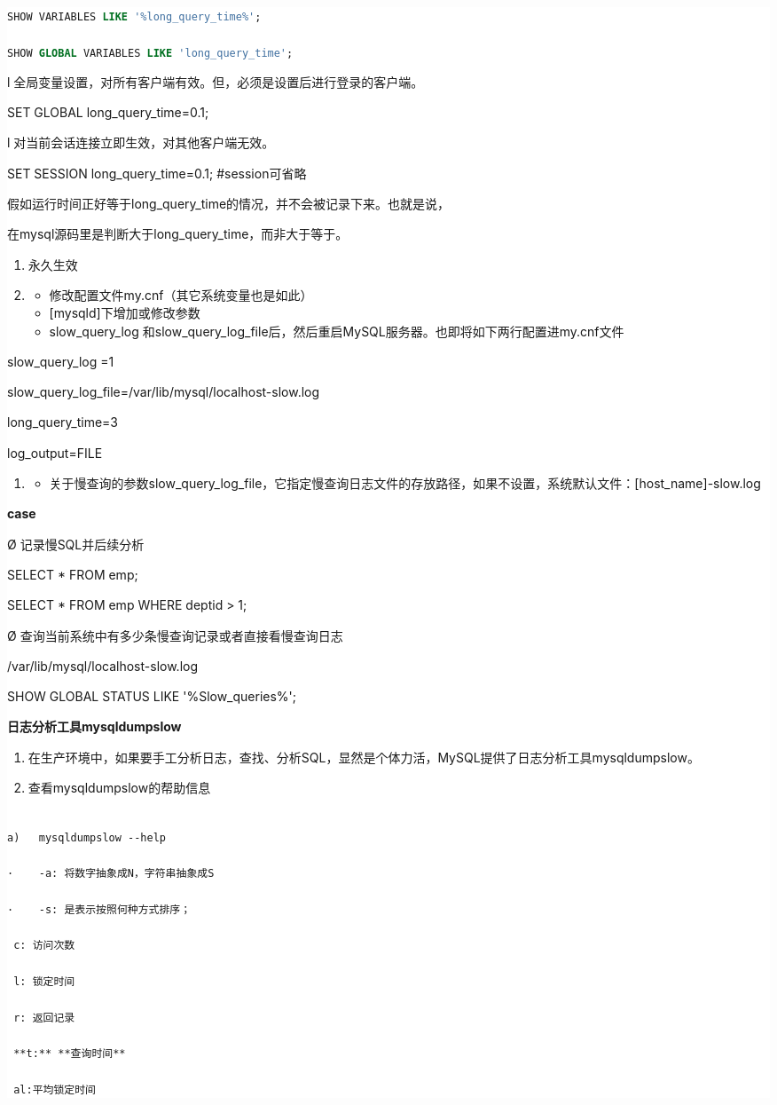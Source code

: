 ```sql
SHOW VARIABLES LIKE '%long_query_time%';

SHOW GLOBAL VARIABLES LIKE 'long_query_time';
```

l 全局变量设置，对所有客户端有效。但，必须是设置后进行登录的客户端。

SET GLOBAL long_query_time=0.1;

 

l 对当前会话连接立即生效，对其他客户端无效。

SET SESSION long_query_time=0.1; #session可省略

 

假如运行时间正好等于long_query_time的情况，并不会被记录下来。也就是说，

在mysql源码里是判断大于long_query_time，而非大于等于。

1. 永久生效

1. - 修改配置文件my.cnf（其它系统变量也是如此） 
   - [mysqld]下增加或修改参数
   - slow_query_log 和slow_query_log_file后，然后重启MySQL服务器。也即将如下两行配置进my.cnf文件 

slow_query_log =1

slow_query_log_file=/var/lib/mysql/localhost-slow.log

long_query_time=3

log_output=FILE

1. - 关于慢查询的参数slow_query_log_file，它指定慢查询日志文件的存放路径，如果不设置，系统默认文件：[host_name]-slow.log

**case**

Ø 记录慢SQL并后续分析

SELECT * FROM emp;

SELECT * FROM emp WHERE deptid > 1;

Ø 查询当前系统中有多少条慢查询记录或者直接看慢查询日志

/var/lib/mysql/localhost-slow.log

SHOW GLOBAL STATUS LIKE '%Slow_queries%'; 

 

 **日志分析工具mysqldumpslow**

1. 在生产环境中，如果要手工分析日志，查找、分析SQL，显然是个体力活，MySQL提供了日志分析工具mysqldumpslow。

2. 查看mysqldumpslow的帮助信息



```

a)   mysqldumpslow --help

·    -a: 将数字抽象成N，字符串抽象成S

·    -s: 是表示按照何种方式排序；

 c: 访问次数

 l: 锁定时间

 r: 返回记录

 **t:** **查询时间**

 al:平均锁定时间
```